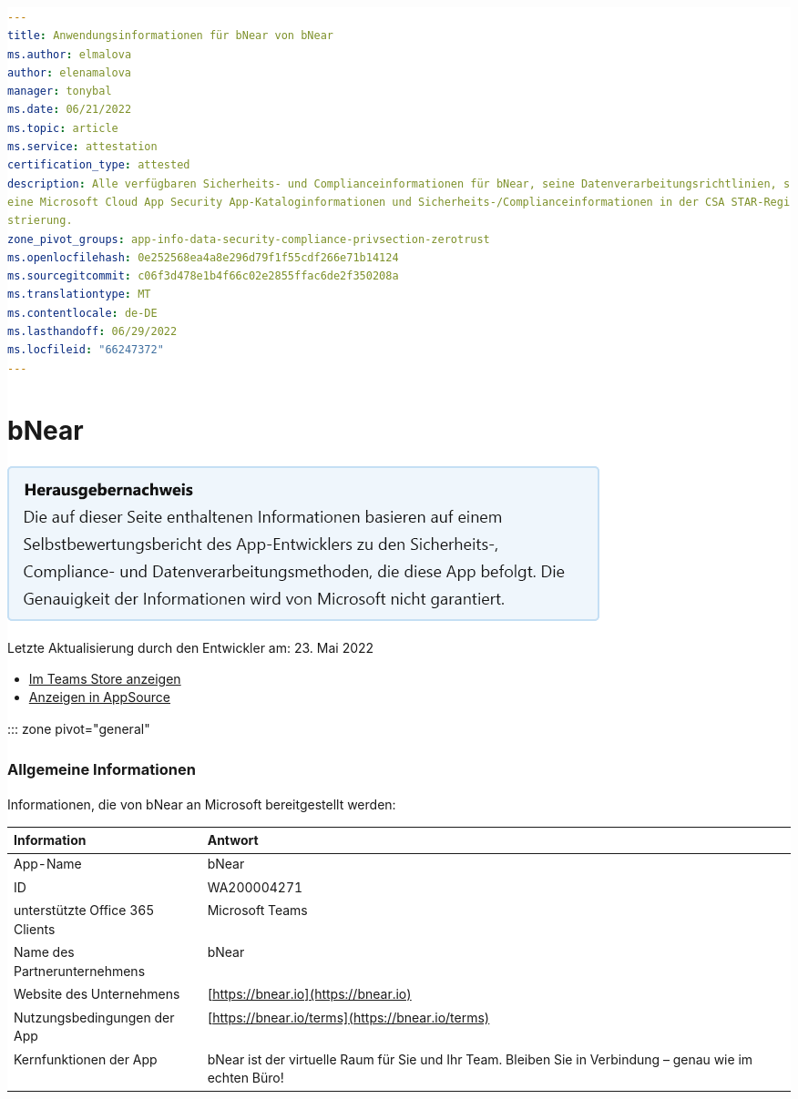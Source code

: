 ```yaml
---
title: Anwendungsinformationen für bNear von bNear
ms.author: elmalova
author: elenamalova
manager: tonybal
ms.date: 06/21/2022
ms.topic: article
ms.service: attestation
certification_type: attested
description: Alle verfügbaren Sicherheits- und Complianceinformationen für bNear, seine Datenverarbeitungsrichtlinien, seine Microsoft Cloud App Security App-Kataloginformationen und Sicherheits-/Complianceinformationen in der CSA STAR-Registrierung.
zone_pivot_groups: app-info-data-security-compliance-privsection-zerotrust
ms.openlocfilehash: 0e252568ea4a8e296d79f1f55cdf266e71b14124
ms.sourcegitcommit: c06f3d478e1b4f66c02e2855ffac6de2f350208a
ms.translationtype: MT
ms.contentlocale: de-DE
ms.lasthandoff: 06/29/2022
ms.locfileid: "66247372"
---
```

# <a name="bnear"></a>bNear

<p></p>
<img alt="Publisher Attestation: The information on this page is based on a self-assessment report provided by the app developer on the security, compliance, and data handling practices followed by this app. Microsoft makes no guarantees regarding the accuracy of the information." src="../media/attested.png" width="650" />
<p>Letzte Aktualisierung durch den Entwickler am: 23. Mai 2022</p>

* <a href="https://teams.microsoft.com/l/app/5d655b39-963c-465a-89ab-bdad7ab7af7f" target="_blank">Im Teams Store anzeigen</a>
* <a href="https://appsource.microsoft.com/product/office/WA200004271" target="_blank">Anzeigen in AppSource</a>

::: zone pivot="general"

### <a name="general-information"></a>Allgemeine Informationen

Informationen, die von bNear an Microsoft bereitgestellt werden:

| **Information** | **Antwort** |
|:----------------|:-------------|
| App-Name | bNear |
| ID | WA200004271 |
| unterstützte Office 365 Clients | Microsoft Teams |
| Name des Partnerunternehmens | bNear |
| Website des Unternehmens | [https://bnear.io](https://bnear.io) |
| Nutzungsbedingungen der App | [https://bnear.io/terms](https://bnear.io/terms) |
| Kernfunktionen der App | bNear ist der virtuelle Raum für Sie und Ihr Team. Bleiben Sie in Verbindung – genau wie im echten Büro! |